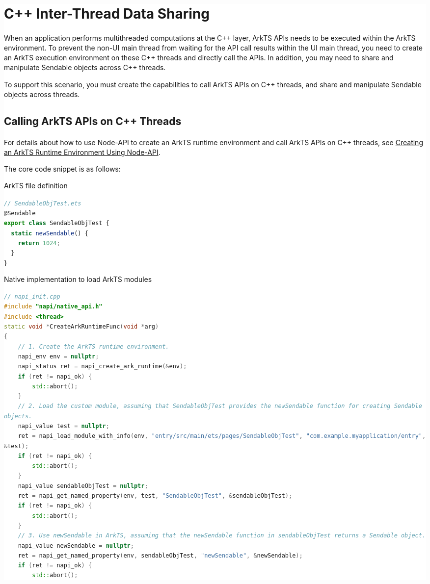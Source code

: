 # C++ Inter-Thread Data Sharing

When an application performs multithreaded computations at the C++ layer, ArkTS APIs needs to be executed within the ArkTS environment. To prevent the non-UI main thread from waiting for the API call results within the UI main thread, you need to create an ArkTS execution environment on these C++ threads and directly call the APIs. In addition, you may need to share and manipulate Sendable objects across C++ threads.

To support this scenario, you must create the capabilities to call ArkTS APIs on C++ threads, and share and manipulate Sendable objects across threads.


## Calling ArkTS APIs on C++ Threads

For details about how to use Node-API to create an ArkTS runtime environment and call ArkTS APIs on C++ threads, see [Creating an ArkTS Runtime Environment Using Node-API](../napi/use-napi-ark-runtime.md).

The core code snippet is as follows:

ArkTS file definition

```ts
// SendableObjTest.ets
@Sendable
export class SendableObjTest {
  static newSendable() {
    return 1024;
  }
}
```



Native implementation to load ArkTS modules

```cpp
// napi_init.cpp
#include "napi/native_api.h"
#include <thread>
static void *CreateArkRuntimeFunc(void *arg)
{
    // 1. Create the ArkTS runtime environment.
    napi_env env = nullptr;
    napi_status ret = napi_create_ark_runtime(&env);
    if (ret != napi_ok) {
        std::abort();
    }
    // 2. Load the custom module, assuming that SendableObjTest provides the newSendable function for creating Sendable objects.
    napi_value test = nullptr;
    ret = napi_load_module_with_info(env, "entry/src/main/ets/pages/SendableObjTest", "com.example.myapplication/entry", &test);
    if (ret != napi_ok) {
        std::abort();
    }
    napi_value sendableObjTest = nullptr;
    ret = napi_get_named_property(env, test, "SendableObjTest", &sendableObjTest);
    if (ret != napi_ok) {
        std::abort();
    }
    // 3. Use newSendable in ArkTS, assuming that the newSendable function in sendableObjTest returns a Sendable object.
    napi_value newSendable = nullptr;
    ret = napi_get_named_property(env, sendableObjTest, "newSendable", &newSendable);
    if (ret != napi_ok) {
        std::abort();
```